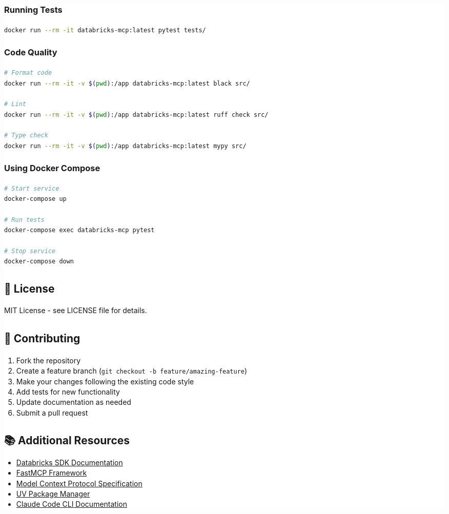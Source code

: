 ### Running Tests

```bash
docker run --rm -it databricks-mcp:latest pytest tests/
```

### Code Quality

```bash
# Format code
docker run --rm -it -v $(pwd):/app databricks-mcp:latest black src/

# Lint
docker run --rm -it -v $(pwd):/app databricks-mcp:latest ruff check src/

# Type check
docker run --rm -it -v $(pwd):/app databricks-mcp:latest mypy src/
```

### Using Docker Compose

```bash
# Start service
docker-compose up

# Run tests
docker-compose exec databricks-mcp pytest

# Stop service
docker-compose down
```

## 📄 License

MIT License - see LICENSE file for details.

## 🤝 Contributing

1. Fork the repository
2. Create a feature branch (`git checkout -b feature/amazing-feature`)
3. Make your changes following the existing code style
4. Add tests for new functionality
5. Update documentation as needed
6. Submit a pull request

## 📚 Additional Resources

- [Databricks SDK Documentation](https://databricks-sdk-py.readthedocs.io/)
- [FastMCP Framework](https://github.com/jlowin/fastmcp)
- [Model Context Protocol Specification](https://modelcontextprotocol.io/)
- [UV Package Manager](https://docs.astral.sh/uv/)
- [Claude Code CLI Documentation](https://docs.anthropic.com/en/docs/claude-code)